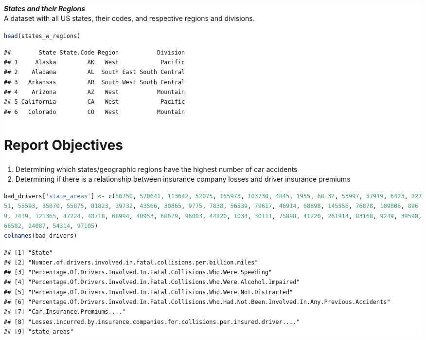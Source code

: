 ***States and their Regions*** <br/> A dataset with all US states, their
codes, and respective regions and divisions.

``` r
head(states_w_regions)
```

    ##        State State.Code Region           Division
    ## 1     Alaska         AK   West            Pacific
    ## 2    Alabama         AL  South East South Central
    ## 3   Arkansas         AR  South West South Central
    ## 4    Arizona         AZ   West           Mountain
    ## 5 California         CA   West            Pacific
    ## 6   Colorado         CO   West           Mountain

# Report Objectives

1.  Determining which states/geographic regions have the highest number
    of car accidents
2.  Determining if there is a relationship between insurance company
    losses and driver insurance premiums

``` r
bad_drivers['state_areas'] <- c(50750, 570641, 113642, 52075, 155973, 103730, 4845, 1955, 68.32, 53997, 57919, 6423, 82751, 55593, 35870, 55875, 81823, 39732, 43566, 30865, 9775, 7838, 56539, 79617, 46914, 68898, 145556, 76878, 109806, 8969, 7419, 121365, 47224, 48718, 68994, 40953, 68679, 96003, 44820, 1034, 30111, 75898, 41220, 261914, 83168, 9249, 39598, 66582, 24087, 54314, 97105)
colnames(bad_drivers)
```

    ## [1] "State"                                                                                                 
    ## [2] "Number.of.drivers.involved.in.fatal.collisions.per.billion.miles"                                      
    ## [3] "Percentage.Of.Drivers.Involved.In.Fatal.Collisions.Who.Were.Speeding"                                  
    ## [4] "Percentage.Of.Drivers.Involved.In.Fatal.Collisions.Who.Were.Alcohol.Impaired"                          
    ## [5] "Percentage.Of.Drivers.Involved.In.Fatal.Collisions.Who.Were.Not.Distracted"                            
    ## [6] "Percentage.Of.Drivers.Involved.In.Fatal.Collisions.Who.Had.Not.Been.Involved.In.Any.Previous.Accidents"
    ## [7] "Car.Insurance.Premiums...."                                                                            
    ## [8] "Losses.incurred.by.insurance.companies.for.collisions.per.insured.driver...."                          
    ## [9] "state_areas"

